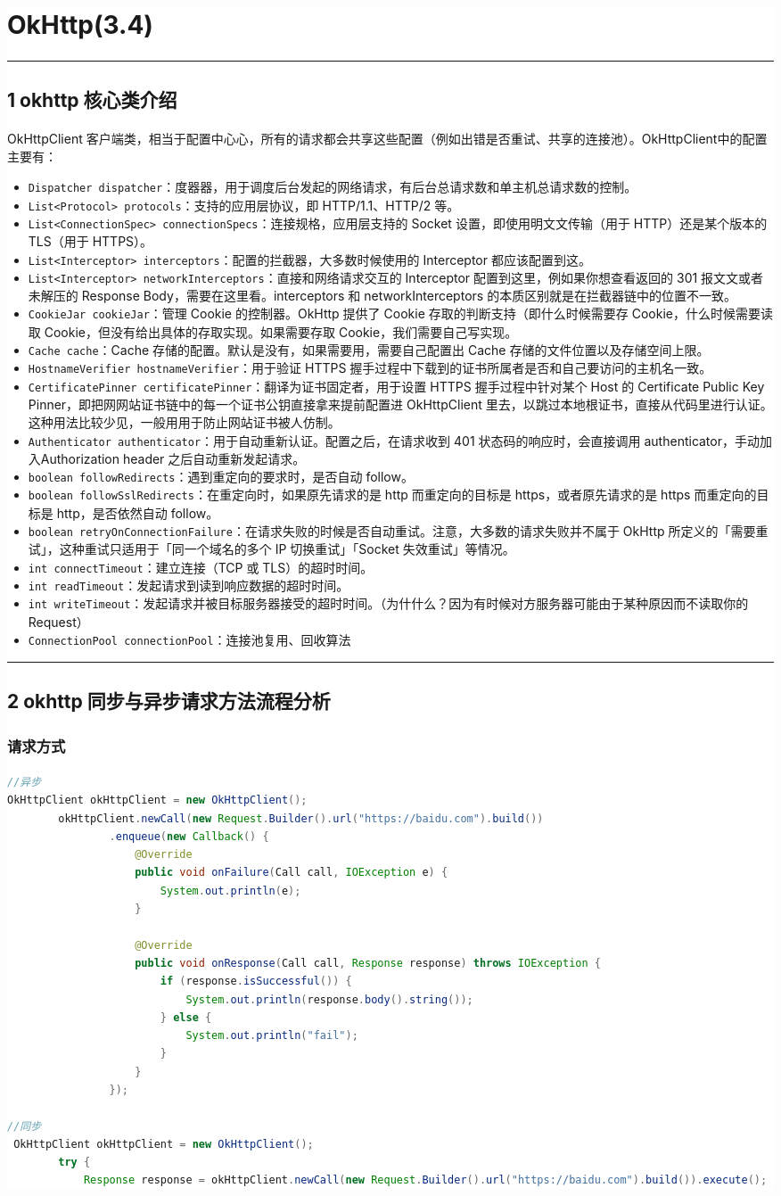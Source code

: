# OkHttp(3.4)

---
## 1 okhttp 核心类介绍

OkHttpClient 客户端类，相当于配置中⼼心，所有的请求都会共享这些配置（例如出错是否重试、共享的连接池）。OkHttpClient中的配置主要有：

- `Dispatcher dispatcher`：度器器，⽤于调度后台发起的网络请求，有后台总请求数和单主机总请求数的控制。
- `List<Protocol> protocols`：支持的应用层协议，即 HTTP/1.1、HTTP/2 等。
- `List<ConnectionSpec> connectionSpecs`：连接规格，应⽤层⽀持的 Socket 设置，即使用明⽂文传输（⽤于 HTTP）还是某个版本的 TLS（用于 HTTPS）。
- `List<Interceptor> interceptors`：配置的拦截器，⼤多数时候使⽤的 Interceptor 都应该配置到这。
- `List<Interceptor> networkInterceptors`：直接和⽹络请求交互的 Interceptor 配置到这里，例如果你想查看返回的 301 报⽂文或者未解压的 Response Body，需要在这里看。interceptors 和 networkInterceptors 的本质区别就是在拦截器链中的位置不一致。
- `CookieJar cookieJar`：管理 Cookie 的控制器。OkHttp 提供了 Cookie 存取的判断支持（即什么时候需要存 Cookie，什么时候需要读取 Cookie，但没有给出具体的存取实现。如果需要存取 Cookie，我们需要⾃⼰写实现。
- `Cache cache`：Cache 存储的配置。默认是没有，如果需要用，需要⾃己配置出 Cache 存储的文件位置以及存储空间上限。
- `HostnameVerifier hostnameVerifier`：⽤于验证 HTTPS 握手过程中下载到的证书所属者是否和⾃己要访问的主机名一致。
- `CertificatePinner certificatePinner`：翻译为证书固定者，⽤于设置 HTTPS 握手过程中针对某个 Host 的 Certificate Public Key Pinner，即把⽹网站证书链中的每一个证书公钥直接拿来提前配置进 OkHttpClient ⾥去，以跳过本地根证书，直接从代码里进行认证。这种⽤法⽐较少见，⼀般⽤用于防止网站证书被⼈仿制。
- `Authenticator authenticator`：⽤于⾃动重新认证。配置之后，在请求收到 401 状态码的响应时，会直接调用 authenticator，⼿动加入Authorization header 之后自动重新发起请求。
- `boolean followRedirects`：遇到重定向的要求时，是否自动 follow。
- `boolean followSslRedirects`：在重定向时，如果原先请求的是 http ⽽重定向的目标是 https，或者原先请求的是 https 而重定向的目标是 http，是否依然⾃动 follow。
- `boolean retryOnConnectionFailure`：在请求失败的时候是否⾃动重试。注意，⼤多数的请求失败并不属于 OkHttp 所定义的「需要重试」，这种重试只适⽤于「同一个域名的多个 IP 切换重试」「Socket 失效重试」等情况。
- `int connectTimeout`：建立连接（TCP 或 TLS）的超时时间。
- `int readTimeout`：发起请求到读到响应数据的超时时间。
- `int writeTimeout`：发起请求并被目标服务器接受的超时时间。（为什什么？因为有时候对方服务器可能由于某种原因而不读取你的 Request）
- `ConnectionPool connectionPool`：连接池复用、回收算法

---
## 2 okhttp 同步与异步请求方法流程分析

### 请求方式

```java
//异步
OkHttpClient okHttpClient = new OkHttpClient();
        okHttpClient.newCall(new Request.Builder().url("https://baidu.com").build())
                .enqueue(new Callback() {
                    @Override
                    public void onFailure(Call call, IOException e) {
                        System.out.println(e);
                    }

                    @Override
                    public void onResponse(Call call, Response response) throws IOException {
                        if (response.isSuccessful()) {
                            System.out.println(response.body().string());
                        } else {
                            System.out.println("fail");
                        }
                    }
                });

//同步
 OkHttpClient okHttpClient = new OkHttpClient();
        try {
            Response response = okHttpClient.newCall(new Request.Builder().url("https://baidu.com").build()).execute();
```